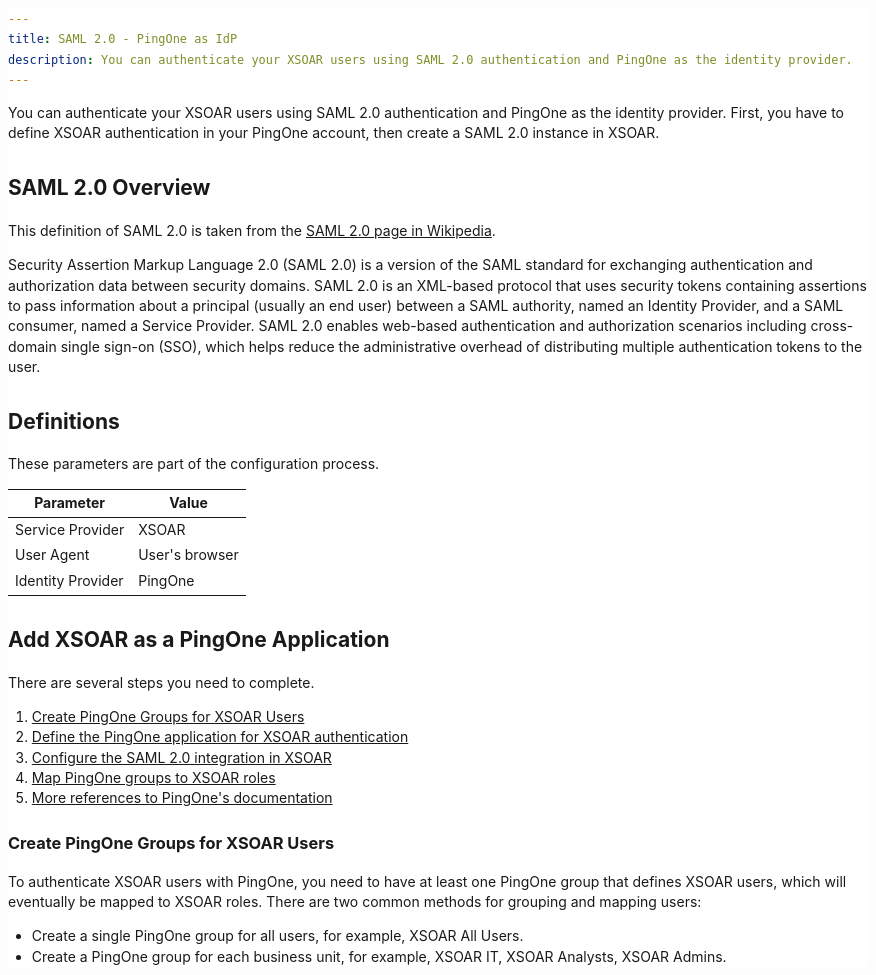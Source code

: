 ```yaml
---
title: SAML 2.0 - PingOne as IdP
description: You can authenticate your XSOAR users using SAML 2.0 authentication and PingOne as the identity provider.
---
```

You can authenticate your XSOAR users using SAML 2.0 authentication and PingOne as the identity provider. First, you have to define XSOAR authentication in your PingOne account, then create a SAML 2.0 instance in XSOAR.

## SAML 2.0 Overview

This definition of SAML 2.0 is taken from the [SAML 2.0 page in Wikipedia](https://en.wikipedia.org/wiki/SAML_2.0).

Security Assertion Markup Language 2.0 (SAML 2.0) is a version of the SAML standard for  exchanging authentication and authorization data between security domains. SAML 2.0 is an  XML-based protocol that uses security tokens containing assertions to pass information  about a principal (usually an end user) between a SAML authority, named an Identity  Provider, and a SAML consumer, named a Service Provider. SAML 2.0 enables web-based  authentication and authorization scenarios including cross-domain single sign-on (SSO),  which helps reduce the administrative overhead of distributing multiple authentication  tokens to the user.

## Definitions

These parameters are part of the configuration process.

| **Parameter** | **Value** |
| --- | --- |
Service Provider |  XSOAR
User Agent | User's browser
Identity Provider | PingOne

## Add XSOAR as a PingOne Application

There are several steps you need to complete.

1.  [Create PingOne Groups for XSOAR Users](#create-pingone-groups-for-xsoar-users)
2.  [Define the PingOne application for XSOAR authentication](#define-the-pingone-application-for-xsoar-authentication)
3.  [Configure the SAML 2.0 integration in XSOAR](#configure-the-saml-20-integration-in-xsoar)
4.  [Map PingOne groups to XSOAR roles](#map-pingone-groups-to-xsoar-roles)
5.  [More references to PingOne's documentation](#more-references-to-pingones-documentation)

### Create PingOne Groups for XSOAR Users

To authenticate XSOAR users with PingOne, you need to have at least one PingOne group that defines XSOAR users, which will eventually be mapped to XSOAR roles. There are two common methods for grouping and mapping users:

*   Create a single PingOne group for all users, for example, XSOAR All Users.
*   Create a PingOne group for each business unit, for example, XSOAR IT, XSOAR Analysts, XSOAR Admins.
